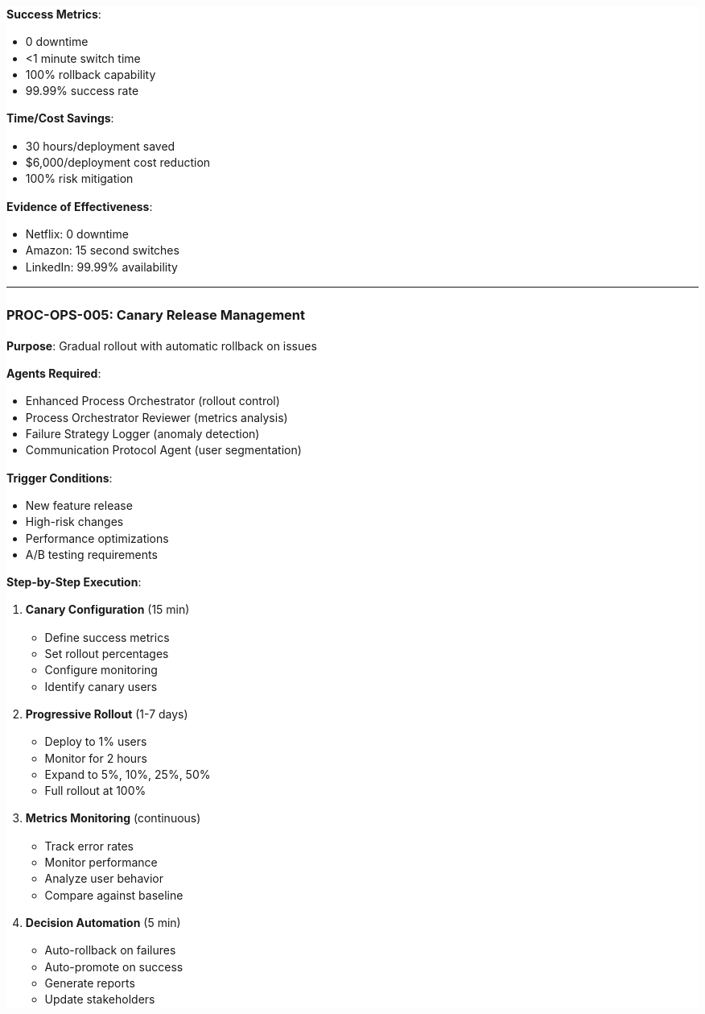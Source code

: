 **Success Metrics**:
- 0 downtime
- <1 minute switch time
- 100% rollback capability
- 99.99% success rate

**Time/Cost Savings**:
- 30 hours/deployment saved
- $6,000/deployment cost reduction
- 100% risk mitigation

**Evidence of Effectiveness**:
- Netflix: 0 downtime
- Amazon: 15 second switches
- LinkedIn: 99.99% availability

---

### PROC-OPS-005: Canary Release Management
**Purpose**: Gradual rollout with automatic rollback on issues

**Agents Required**:
- Enhanced Process Orchestrator (rollout control)
- Process Orchestrator Reviewer (metrics analysis)
- Failure Strategy Logger (anomaly detection)
- Communication Protocol Agent (user segmentation)

**Trigger Conditions**:
- New feature release
- High-risk changes
- Performance optimizations
- A/B testing requirements

**Step-by-Step Execution**:
1. **Canary Configuration** (15 min)
   - Define success metrics
   - Set rollout percentages
   - Configure monitoring
   - Identify canary users

2. **Progressive Rollout** (1-7 days)
   - Deploy to 1% users
   - Monitor for 2 hours
   - Expand to 5%, 10%, 25%, 50%
   - Full rollout at 100%

3. **Metrics Monitoring** (continuous)
   - Track error rates
   - Monitor performance
   - Analyze user behavior
   - Compare against baseline

4. **Decision Automation** (5 min)
   - Auto-rollback on failures
   - Auto-promote on success
   - Generate reports
   - Update stakeholders
